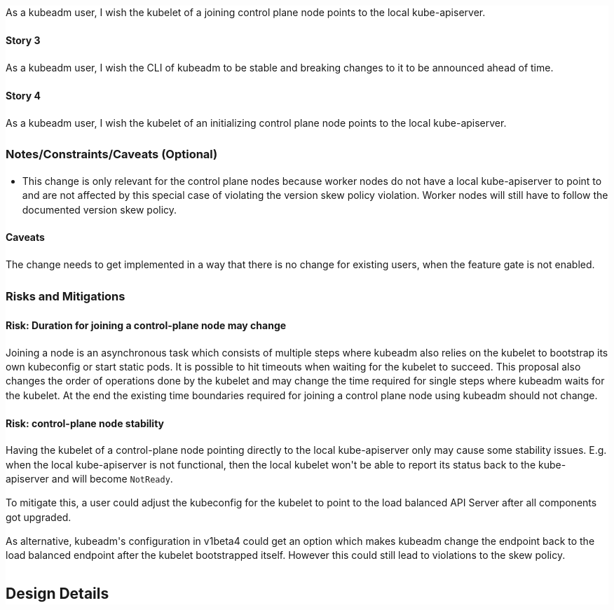 As a kubeadm user, I wish the kubelet of a joining control plane node points to the local kube-apiserver.

#### Story 3

As a kubeadm user, I wish the CLI of kubeadm to be stable and breaking changes to it to be announced ahead of time.  

#### Story 4

As a kubeadm user, I wish the kubelet of an initializing control plane node points to the local kube-apiserver.

### Notes/Constraints/Caveats (Optional)



- This change is only relevant for the control plane nodes because worker nodes do
  not have a local kube-apiserver to point to and are not affected by this special
  case of violating the version skew policy violation.
  Worker nodes will still have to follow the documented version skew policy.

#### Caveats

The change needs to get implemented in a way that there is no change for existing users,
when the feature gate is not enabled.

### Risks and Mitigations



#### Risk: Duration for joining a control-plane node may change

Joining a node is an asynchronous task which consists of multiple steps where kubeadm also relies on the kubelet to bootstrap its own kubeconfig or start static pods.
It is possible to hit timeouts when waiting for the kubelet to succeed.
This proposal also changes the order of operations done by the kubelet and may change the time required for single steps where kubeadm waits for the kubelet.
At the end the existing time boundaries required for joining a control plane node using kubeadm should not change.

#### Risk: control-plane node stability

Having the kubelet of a control-plane node pointing directly to the local kube-apiserver only may cause some stability issues.
E.g. when the local kube-apiserver is not functional, then the local kubelet won't be able to report its status back to the kube-apiserver and will become `NotReady`.

To mitigate this, a user could adjust the kubeconfig for the kubelet to point to the load balanced API Server after all components got upgraded.

As alternative, kubeadm's configuration in v1beta4 could get an option which makes kubeadm change the endpoint back to the load balanced endpoint after the kubelet bootstrapped itself.
However this could still lead to violations to the skew policy.

## Design Details
